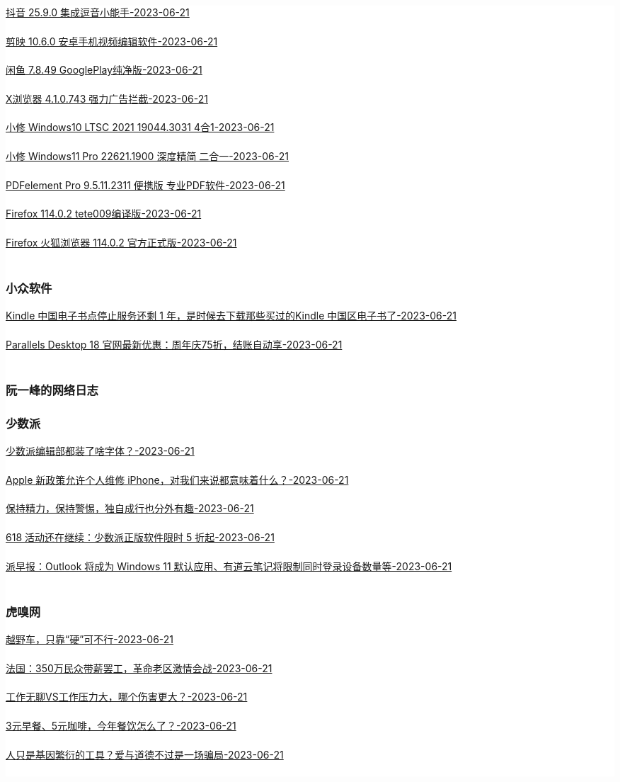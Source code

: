 <a target=_blank rel=nofollow href="https://www.mpyit.com/dyxnsapk.html" >抖音 25.9.0 集成逗音小能手-2023-06-21</a><br/><br/><a target=_blank rel=nofollow href="https://www.mpyit.com/jianyingapk.html" >剪映 10.6.0 安卓手机视频编辑软件-2023-06-21</a><br/><br/><a target=_blank rel=nofollow href="https://www.mpyit.com/xianyuapp.html" >闲鱼 7.8.49 GooglePlay纯净版-2023-06-21</a><br/><br/><a target=_blank rel=nofollow href="https://www.mpyit.com/xbrowserapk.html" >X浏览器 4.1.0.743 强力广告拦截-2023-06-21</a><br/><br/><a target=_blank rel=nofollow href="https://www.mpyit.com/76920.html" >小修 Windows10 LTSC 2021 19044.3031 4合1-2023-06-21</a><br/><br/><a target=_blank rel=nofollow href="https://www.mpyit.com/76394.html" >小修 Windows11 Pro 22621.1900 深度精简 二合一-2023-06-21</a><br/><br/><a target=_blank rel=nofollow href="https://www.mpyit.com/pdfelement9.html" >PDFelement Pro 9.5.11.2311 便携版 专业PDF软件-2023-06-21</a><br/><br/><a target=_blank rel=nofollow href="https://www.mpyit.com/firefoxtete009.html" >Firefox 114.0.2 tete009编译版-2023-06-21</a><br/><br/><a target=_blank rel=nofollow href="https://www.mpyit.com/firefox.html" >Firefox 火狐浏览器 114.0.2 官方正式版-2023-06-21</a><br/><br/>





###  小众软件

<a target=_blank rel=nofollow href="https://www.appinn.com/kindlecn-2024-bye/" >Kindle 中国电子书点停止服务还剩 1 年，是时候去下载那些买过的Kindle 中国区电子书了-2023-06-21</a><br/><br/><a target=_blank rel=nofollow href="https://www.appinn.com/parallels-desktop-18-coupon-code/" >Parallels Desktop 18 官网最新优惠：周年庆75折，结账自动享-2023-06-21</a><br/><br/>





###  阮一峰的网络日志







###  少数派

<a target=_blank rel=nofollow href="https://sspai.com/prime/story/zhuanglesha-sp-typefaces" >少数派编辑部都装了啥字体？-2023-06-21</a><br/><br/><a target=_blank rel=nofollow href="https://sspai.com/post/70113" >Apple 新政策允许个人维修 iPhone，对我们来说都意味着什么？-2023-06-21</a><br/><br/><a target=_blank rel=nofollow href="https://sspai.com/post/80437" >保持精力，保持警惕，独自成行也分外有趣-2023-06-21</a><br/><br/><a target=_blank rel=nofollow href="https://sspai.com/post/80415" >618 活动还在继续：少数派正版软件限时 5 折起-2023-06-21</a><br/><br/><a target=_blank rel=nofollow href="https://sspai.com/post/80491" >派早报：Outlook 将成为 Windows 11 默认应用、有道云笔记将限制同时登录设备数量等-2023-06-21</a><br/><br/>





###  虎嗅网

<a target=_blank rel=nofollow href="http://www.huxiu.com/article/1709346.html?f=wangzhan" >越野车，只靠“硬”可不行-2023-06-21</a><br/><br/><a target=_blank rel=nofollow href="http://www.huxiu.com/article/1707565.html?f=wangzhan" >法国：350万民众带薪罢工，革命老区激情会战-2023-06-21</a><br/><br/><a target=_blank rel=nofollow href="http://www.huxiu.com/article/1706937.html?f=wangzhan" >工作无聊VS工作压力大，哪个伤害更大？-2023-06-21</a><br/><br/><a target=_blank rel=nofollow href="http://www.huxiu.com/article/1706982.html?f=wangzhan" >3元早餐、5元咖啡，今年餐饮怎么了？-2023-06-21</a><br/><br/><a target=_blank rel=nofollow href="http://www.huxiu.com/article/1703391.html?f=wangzhan" >人只是基因繁衍的工具？爱与道德不过是一场骗局-2023-06-21</a><br/><br/>
